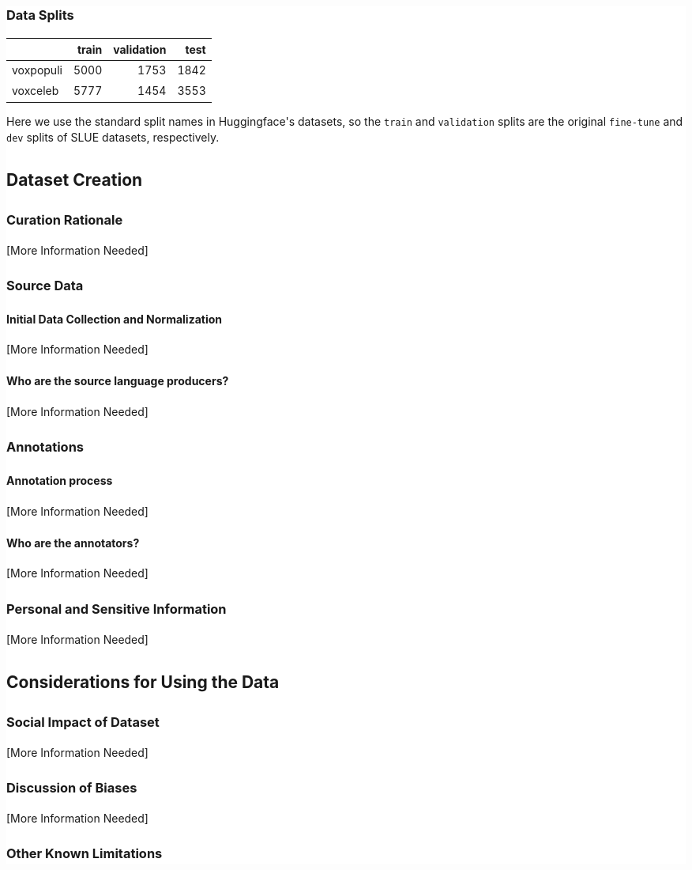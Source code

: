 ### Data Splits

|         |train|validation|test|
|---------|----:|---------:|---:|
|voxpopuli| 5000|      1753|1842|
|voxceleb | 5777|      1454|3553|
Here we use the standard split names in Huggingface's datasets, so the `train` and `validation` splits are the original `fine-tune` and `dev` splits of SLUE datasets, respectively.

## Dataset Creation

### Curation Rationale

[More Information Needed]

### Source Data

#### Initial Data Collection and Normalization

[More Information Needed]

#### Who are the source language producers?

[More Information Needed]

### Annotations

#### Annotation process

[More Information Needed]

#### Who are the annotators?

[More Information Needed]

### Personal and Sensitive Information

[More Information Needed]

## Considerations for Using the Data

### Social Impact of Dataset

[More Information Needed]

### Discussion of Biases

[More Information Needed]

### Other Known Limitations
